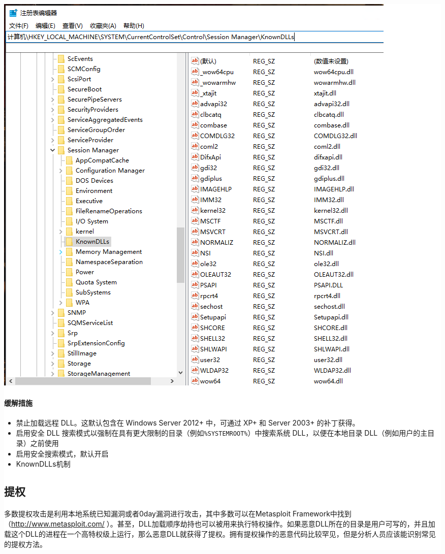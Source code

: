 ![image-20220113151331074](images/knowndlls.png)

#### 缓解措施

* 禁止加载远程 DLL。这默认包含在 Windows Server 2012+ 中，可通过 XP+ 和 Server 2003+ 的补丁获得。
* 启用安全 DLL 搜索模式以强制在具有更大限制的目录（例如`%SYSTEMROOT%`）中搜索系统 DLL，以便在本地目录 DLL（例如用户的主目录）之前使用
* 启用安全搜索模式，默认开启
* KnownDLLs机制



## 提权

多数提权攻击是利用本地系统已知漏洞或者0day漏洞进行攻击，其中多数可以在Metasploit Framework中找到（http://www.metasploit.com/ ）。甚至，DLL加载顺序劫持也可以被用来执行特权操作。如果恶意DLL所在的目录是用户可写的，并且加载这个DLL的进程在一个高特权级上运行，那么恶意DLL就获得了提权。拥有提权操作的恶意代码比较罕见，但是分析人员应该能识别常见的提权方法。
